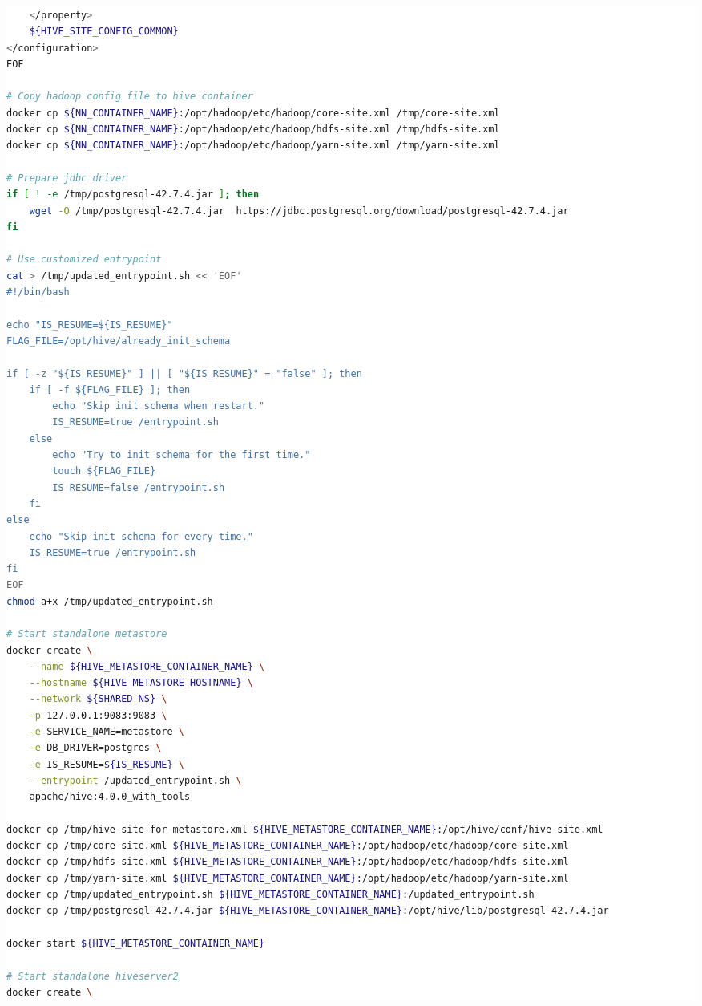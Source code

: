 ```sh
    </property>
    ${HIVE_SITE_CONFIG_COMMON}
</configuration>
EOF

# Copy hadoop config file to hive container
docker cp ${NN_CONTAINER_NAME}:/opt/hadoop/etc/hadoop/core-site.xml /tmp/core-site.xml
docker cp ${NN_CONTAINER_NAME}:/opt/hadoop/etc/hadoop/hdfs-site.xml /tmp/hdfs-site.xml
docker cp ${NN_CONTAINER_NAME}:/opt/hadoop/etc/hadoop/yarn-site.xml /tmp/yarn-site.xml

# Prepare jdbc driver
if [ ! -e /tmp/postgresql-42.7.4.jar ]; then
    wget -O /tmp/postgresql-42.7.4.jar  https://jdbc.postgresql.org/download/postgresql-42.7.4.jar
fi

# Use customized entrypoint
cat > /tmp/updated_entrypoint.sh << 'EOF'
#!/bin/bash

echo "IS_RESUME=${IS_RESUME}"
FLAG_FILE=/opt/hive/already_init_schema

if [ -z "${IS_RESUME}" ] || [ "${IS_RESUME}" = "false" ]; then
    if [ -f ${FLAG_FILE} ]; then
        echo "Skip init schema when restart."
        IS_RESUME=true /entrypoint.sh
    else
        echo "Try to init schema for the first time."
        touch ${FLAG_FILE}
        IS_RESUME=false /entrypoint.sh
    fi
else
    echo "Skip init schema for every time."
    IS_RESUME=true /entrypoint.sh
fi 
EOF
chmod a+x /tmp/updated_entrypoint.sh

# Start standalone metastore
docker create \
    --name ${HIVE_METASTORE_CONTAINER_NAME} \
    --hostname ${HIVE_METASTORE_HOSTNAME} \
    --network ${SHARED_NS} \
    -p 127.0.0.1:9083:9083 \
    -e SERVICE_NAME=metastore \
    -e DB_DRIVER=postgres \
    -e IS_RESUME=${IS_RESUME} \
    --entrypoint /updated_entrypoint.sh \
    apache/hive:4.0.0_with_tools

docker cp /tmp/hive-site-for-metastore.xml ${HIVE_METASTORE_CONTAINER_NAME}:/opt/hive/conf/hive-site.xml
docker cp /tmp/core-site.xml ${HIVE_METASTORE_CONTAINER_NAME}:/opt/hadoop/etc/hadoop/core-site.xml
docker cp /tmp/hdfs-site.xml ${HIVE_METASTORE_CONTAINER_NAME}:/opt/hadoop/etc/hadoop/hdfs-site.xml
docker cp /tmp/yarn-site.xml ${HIVE_METASTORE_CONTAINER_NAME}:/opt/hadoop/etc/hadoop/yarn-site.xml
docker cp /tmp/updated_entrypoint.sh ${HIVE_METASTORE_CONTAINER_NAME}:/updated_entrypoint.sh
docker cp /tmp/postgresql-42.7.4.jar ${HIVE_METASTORE_CONTAINER_NAME}:/opt/hive/lib/postgresql-42.7.4.jar

docker start ${HIVE_METASTORE_CONTAINER_NAME}

# Start standalone hiveserver2
docker create \
```